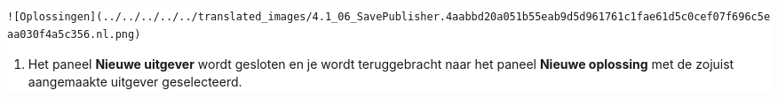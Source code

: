     ![Oplossingen](../../../../../translated_images/4.1_06_SavePublisher.4aabbd20a051b55eab9d5d961761c1fae61d5c0cef07f696c5eaa030f4a5c356.nl.png)
1. Het paneel **Nieuwe uitgever** wordt gesloten en je wordt teruggebracht naar het paneel **Nieuwe oplossing** met de zojuist aangemaakte uitgever geselecteerd.
